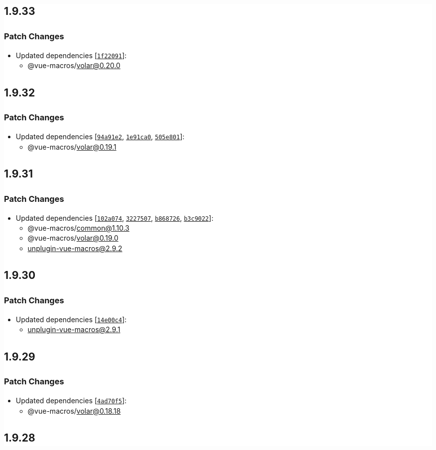 ## 1.9.33

### Patch Changes

- Updated dependencies [[`1f22091`](https://github.com/vue-macros/vue-macros/commit/1f220910fafd9b1e51c4006db030ad64e3762fec)]:
  - @vue-macros/volar@0.20.0

## 1.9.32

### Patch Changes

- Updated dependencies [[`94a91e2`](https://github.com/vue-macros/vue-macros/commit/94a91e236865f46c9ac8996dd1a0106b58990b47), [`1e91ca0`](https://github.com/vue-macros/vue-macros/commit/1e91ca028a45b86dfc6222e669f3d373ea78e133), [`505e801`](https://github.com/vue-macros/vue-macros/commit/505e8013f50e43e6d26e7382e009faeaca927c06)]:
  - @vue-macros/volar@0.19.1

## 1.9.31

### Patch Changes

- Updated dependencies [[`102a074`](https://github.com/vue-macros/vue-macros/commit/102a0745206c246393d534e7849351df4d471c25), [`3227507`](https://github.com/vue-macros/vue-macros/commit/3227507f25197344287ce5192673760d0dafb515), [`b868726`](https://github.com/vue-macros/vue-macros/commit/b86872621a3ea5c86886f675e18174d5bcfff62c), [`b3c9022`](https://github.com/vue-macros/vue-macros/commit/b3c9022a8adc5fea8543c51cf9c774ba8512a30e)]:
  - @vue-macros/common@1.10.3
  - @vue-macros/volar@0.19.0
  - unplugin-vue-macros@2.9.2

## 1.9.30

### Patch Changes

- Updated dependencies [[`14e00c4`](https://github.com/vue-macros/vue-macros/commit/14e00c41dcee803df26993d1e14eaeded0b6692a)]:
  - unplugin-vue-macros@2.9.1

## 1.9.29

### Patch Changes

- Updated dependencies [[`4ad70f5`](https://github.com/vue-macros/vue-macros/commit/4ad70f574e68831925334695ec804811ff6d05eb)]:
  - @vue-macros/volar@0.18.18

## 1.9.28
